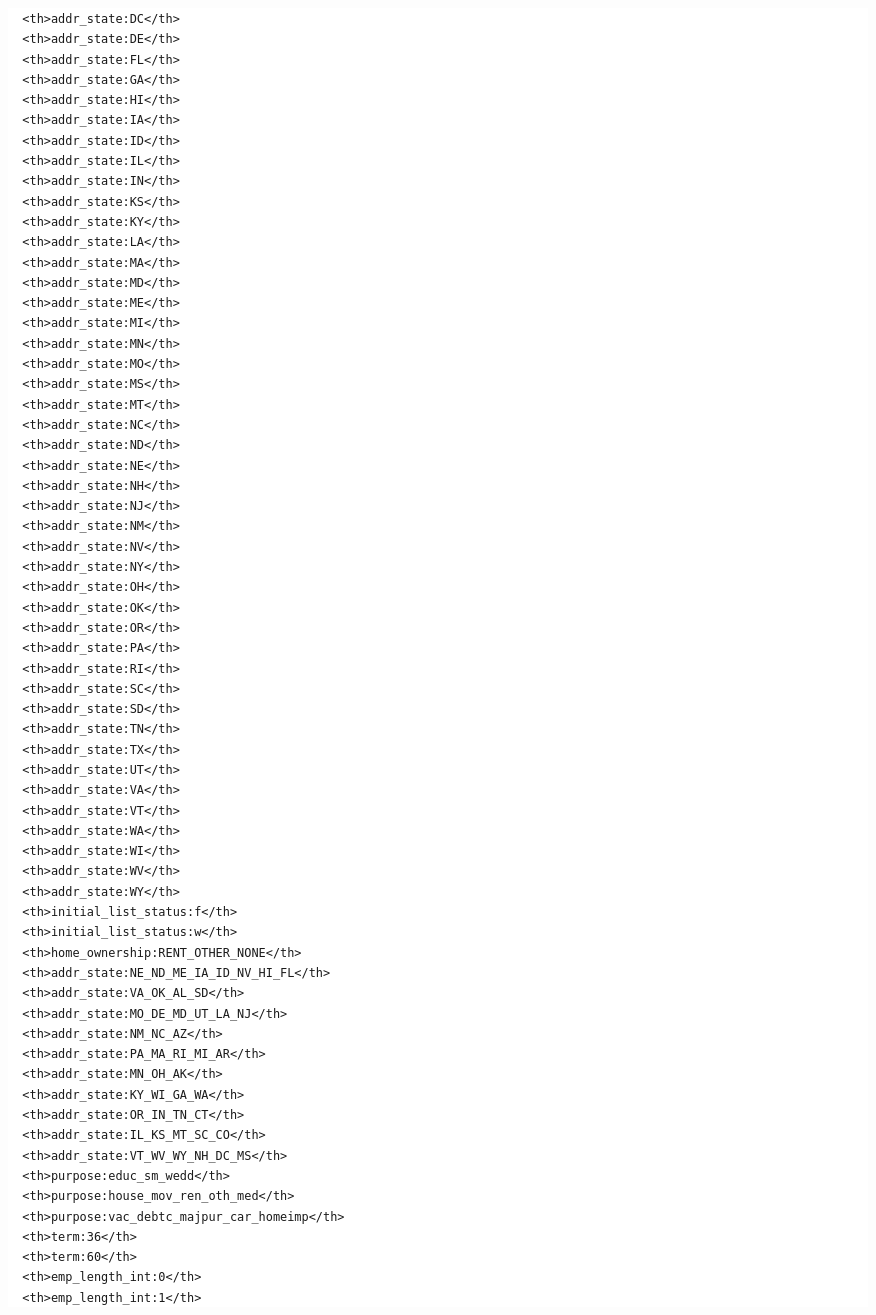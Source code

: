       <th>addr_state:DC</th>
      <th>addr_state:DE</th>
      <th>addr_state:FL</th>
      <th>addr_state:GA</th>
      <th>addr_state:HI</th>
      <th>addr_state:IA</th>
      <th>addr_state:ID</th>
      <th>addr_state:IL</th>
      <th>addr_state:IN</th>
      <th>addr_state:KS</th>
      <th>addr_state:KY</th>
      <th>addr_state:LA</th>
      <th>addr_state:MA</th>
      <th>addr_state:MD</th>
      <th>addr_state:ME</th>
      <th>addr_state:MI</th>
      <th>addr_state:MN</th>
      <th>addr_state:MO</th>
      <th>addr_state:MS</th>
      <th>addr_state:MT</th>
      <th>addr_state:NC</th>
      <th>addr_state:ND</th>
      <th>addr_state:NE</th>
      <th>addr_state:NH</th>
      <th>addr_state:NJ</th>
      <th>addr_state:NM</th>
      <th>addr_state:NV</th>
      <th>addr_state:NY</th>
      <th>addr_state:OH</th>
      <th>addr_state:OK</th>
      <th>addr_state:OR</th>
      <th>addr_state:PA</th>
      <th>addr_state:RI</th>
      <th>addr_state:SC</th>
      <th>addr_state:SD</th>
      <th>addr_state:TN</th>
      <th>addr_state:TX</th>
      <th>addr_state:UT</th>
      <th>addr_state:VA</th>
      <th>addr_state:VT</th>
      <th>addr_state:WA</th>
      <th>addr_state:WI</th>
      <th>addr_state:WV</th>
      <th>addr_state:WY</th>
      <th>initial_list_status:f</th>
      <th>initial_list_status:w</th>
      <th>home_ownership:RENT_OTHER_NONE</th>
      <th>addr_state:NE_ND_ME_IA_ID_NV_HI_FL</th>
      <th>addr_state:VA_OK_AL_SD</th>
      <th>addr_state:MO_DE_MD_UT_LA_NJ</th>
      <th>addr_state:NM_NC_AZ</th>
      <th>addr_state:PA_MA_RI_MI_AR</th>
      <th>addr_state:MN_OH_AK</th>
      <th>addr_state:KY_WI_GA_WA</th>
      <th>addr_state:OR_IN_TN_CT</th>
      <th>addr_state:IL_KS_MT_SC_CO</th>
      <th>addr_state:VT_WV_WY_NH_DC_MS</th>
      <th>purpose:educ_sm_wedd</th>
      <th>purpose:house_mov_ren_oth_med</th>
      <th>purpose:vac_debtc_majpur_car_homeimp</th>
      <th>term:36</th>
      <th>term:60</th>
      <th>emp_length_int:0</th>
      <th>emp_length_int:1</th>